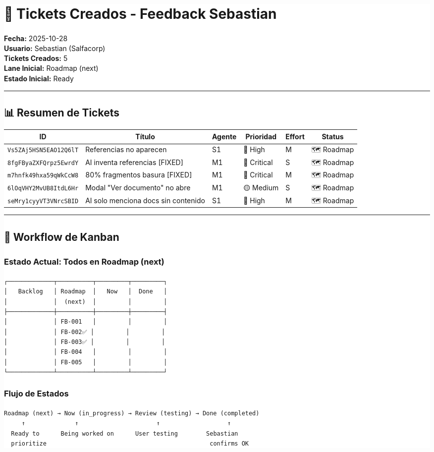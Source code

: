 # 🎫 Tickets Creados - Feedback Sebastian

**Fecha:** 2025-10-28  
**Usuario:** Sebastian (Salfacorp)  
**Tickets Creados:** 5  
**Lane Inicial:** Roadmap (next)  
**Estado Inicial:** Ready

---

## 📊 Resumen de Tickets

| ID | Título | Agente | Prioridad | Effort | Status |
|---|---|---|---|---|---|
| `Vs5ZAj5HSN5EAO12Q6lT` | Referencias no aparecen | S1 | 🔴 High | M | 🗺️ Roadmap |
| `8fgFByaZXFQrpz5EwrdY` | AI inventa referencias [FIXED] | M1 | 🔴 Critical | S | 🗺️ Roadmap |
| `m7hnfk49hxa59qWkCcW8` | 80% fragmentos basura [FIXED] | M1 | 🔴 Critical | M | 🗺️ Roadmap |
| `6lOqVHY2MvUB8ItdL6Hr` | Modal "Ver documento" no abre | M1 | 🟡 Medium | S | 🗺️ Roadmap |
| `seMry1cyyVT3VNrcSBID` | AI solo menciona docs sin contenido | S1 | 🔴 High | M | 🗺️ Roadmap |

---

## 🎯 Workflow de Kanban

### Estado Actual: Todos en **Roadmap (next)**

```
┌─────────────┬──────────┬─────────┬─────────┐
│   Backlog   │ Roadmap  │   Now   │  Done   │
│             │  (next)  │         │         │
├─────────────┼──────────┼─────────┼─────────┤
│             │ FB-001   │         │         │
│             │ FB-002✅ │         │         │
│             │ FB-003✅ │         │         │
│             │ FB-004   │         │         │
│             │ FB-005   │         │         │
└─────────────┴──────────┴─────────┴─────────┘
```

### Flujo de Estados

```
Roadmap (next) → Now (in_progress) → Review (testing) → Done (completed)
     ↑              ↑                      ↑                   ↑
  Ready to      Being worked on      User testing        Sebastian
  prioritize                                              confirms OK
```
